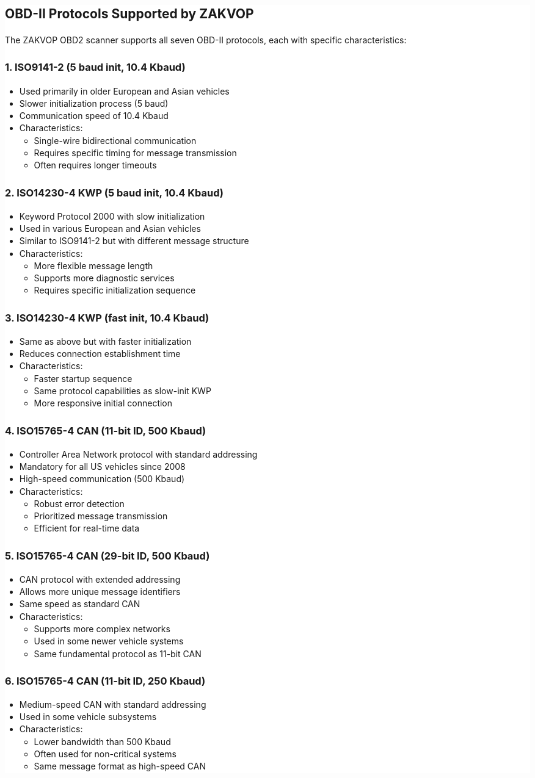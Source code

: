 ## OBD-II Protocols Supported by ZAKVOP

The ZAKVOP OBD2 scanner supports all seven OBD-II protocols, each with specific characteristics:

### 1. ISO9141-2 (5 baud init, 10.4 Kbaud)
- Used primarily in older European and Asian vehicles
- Slower initialization process (5 baud)
- Communication speed of 10.4 Kbaud
- Characteristics:
  - Single-wire bidirectional communication
  - Requires specific timing for message transmission
  - Often requires longer timeouts

### 2. ISO14230-4 KWP (5 baud init, 10.4 Kbaud)
- Keyword Protocol 2000 with slow initialization
- Used in various European and Asian vehicles
- Similar to ISO9141-2 but with different message structure
- Characteristics:
  - More flexible message length
  - Supports more diagnostic services
  - Requires specific initialization sequence

### 3. ISO14230-4 KWP (fast init, 10.4 Kbaud)
- Same as above but with faster initialization
- Reduces connection establishment time
- Characteristics:
  - Faster startup sequence
  - Same protocol capabilities as slow-init KWP
  - More responsive initial connection

### 4. ISO15765-4 CAN (11-bit ID, 500 Kbaud)
- Controller Area Network protocol with standard addressing
- Mandatory for all US vehicles since 2008
- High-speed communication (500 Kbaud)
- Characteristics:
  - Robust error detection
  - Prioritized message transmission
  - Efficient for real-time data

### 5. ISO15765-4 CAN (29-bit ID, 500 Kbaud)
- CAN protocol with extended addressing
- Allows more unique message identifiers
- Same speed as standard CAN
- Characteristics:
  - Supports more complex networks
  - Used in some newer vehicle systems
  - Same fundamental protocol as 11-bit CAN

### 6. ISO15765-4 CAN (11-bit ID, 250 Kbaud)
- Medium-speed CAN with standard addressing
- Used in some vehicle subsystems
- Characteristics:
  - Lower bandwidth than 500 Kbaud
  - Often used for non-critical systems
  - Same message format as high-speed CAN
